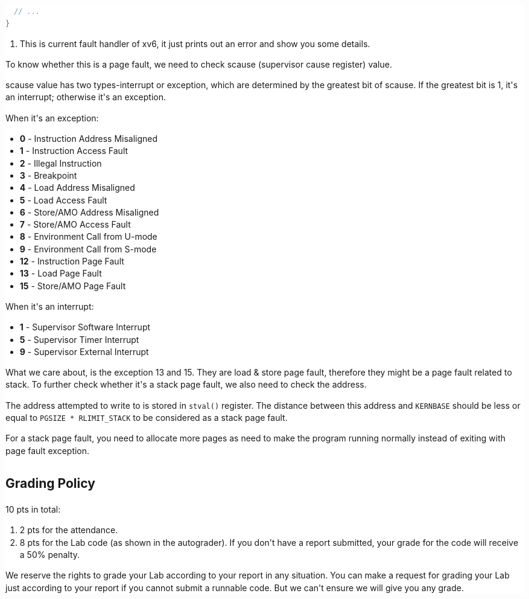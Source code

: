 ```c
  // ...
}
```

1. This is current fault handler of xv6, it just prints out an error and show you some details. 

To know whether this is a page fault, we need to check scause (supervisor cause register) value. 

scause value has two types-interrupt or exception, which are determined by the greatest bit of scause. If the greatest bit is 1, it's an interrupt; otherwise it's an exception. 

When it's an exception:

- **0** - Instruction Address Misaligned  
- **1** - Instruction Access Fault  
- **2** - Illegal Instruction  
- **3** - Breakpoint  
- **4** - Load Address Misaligned  
- **5** - Load Access Fault  
- **6** - Store/AMO Address Misaligned  
- **7** - Store/AMO Access Fault  
- **8** - Environment Call from U-mode  
- **9** - Environment Call from S-mode  
- **12** - Instruction Page Fault  
- **13** - Load Page Fault  
- **15** - Store/AMO Page Fault  

When it's an interrupt:

- **1** - Supervisor Software Interrupt  
- **5** - Supervisor Timer Interrupt  
- **9** - Supervisor External Interrupt 

What we care about, is the exception 13 and 15. They are load & store page fault, therefore they might be a page fault related to stack. To further check whether it's a stack page fault, we also need to check the address. 

The address attempted to write to is stored in `stval()` register. The distance between this address and `KERNBASE` should be less or equal to `PGSIZE * RLIMIT_STACK` to be considered as a stack page fault. 

For a stack page fault, you need to allocate more pages as need to make the program running normally instead of exiting with page fault exception. 

## Grading Policy

10 pts in total:

1. 2 pts for the attendance. 
2. 8 pts for the Lab code (as shown in the autograder). If you don't have a report submitted, your grade for the code will receive a 50% penalty. 

We reserve the rights to grade your Lab according to your report in any situation. You can make a request for grading your Lab just according to your report if you cannot submit a runnable code. But we can't ensure we will give you any grade. 
